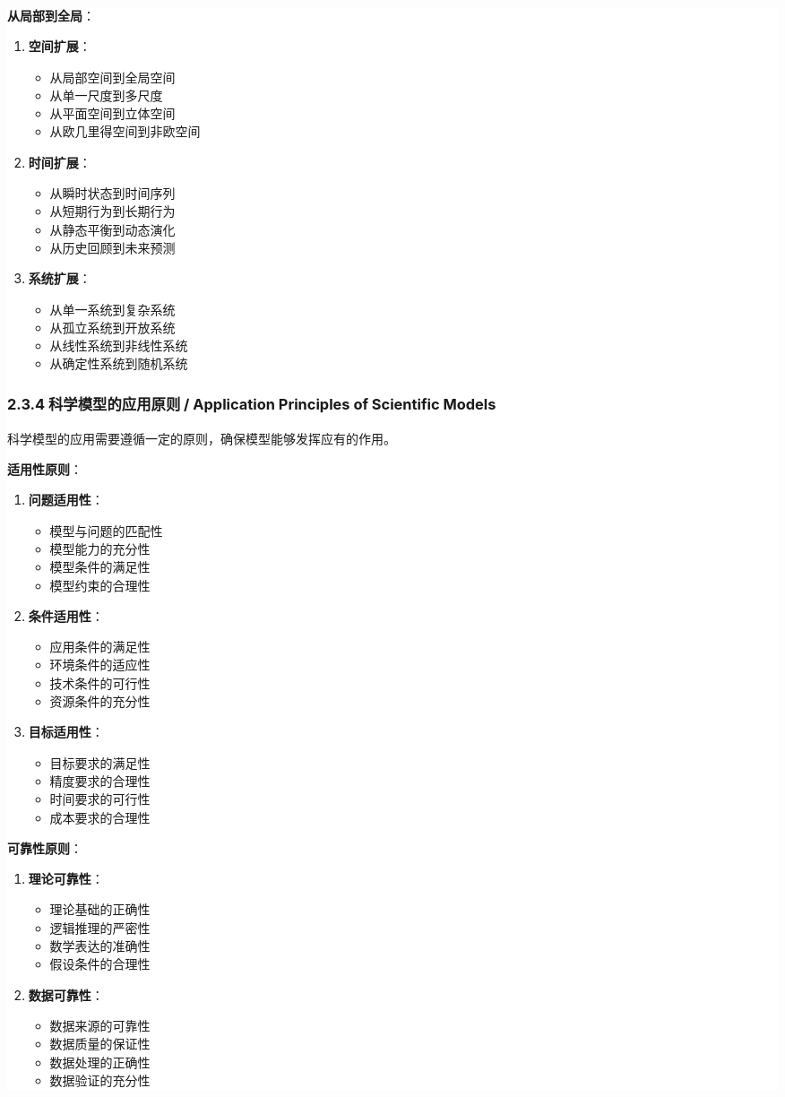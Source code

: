 **从局部到全局**：

1. **空间扩展**：
   - 从局部空间到全局空间
   - 从单一尺度到多尺度
   - 从平面空间到立体空间
   - 从欧几里得空间到非欧空间

2. **时间扩展**：
   - 从瞬时状态到时间序列
   - 从短期行为到长期行为
   - 从静态平衡到动态演化
   - 从历史回顾到未来预测

3. **系统扩展**：
   - 从单一系统到复杂系统
   - 从孤立系统到开放系统
   - 从线性系统到非线性系统
   - 从确定性系统到随机系统

### 2.3.4 科学模型的应用原则 / Application Principles of Scientific Models

科学模型的应用需要遵循一定的原则，确保模型能够发挥应有的作用。

**适用性原则**：

1. **问题适用性**：
   - 模型与问题的匹配性
   - 模型能力的充分性
   - 模型条件的满足性
   - 模型约束的合理性

2. **条件适用性**：
   - 应用条件的满足性
   - 环境条件的适应性
   - 技术条件的可行性
   - 资源条件的充分性

3. **目标适用性**：
   - 目标要求的满足性
   - 精度要求的合理性
   - 时间要求的可行性
   - 成本要求的合理性

**可靠性原则**：

1. **理论可靠性**：
   - 理论基础的正确性
   - 逻辑推理的严密性
   - 数学表达的准确性
   - 假设条件的合理性

2. **数据可靠性**：
   - 数据来源的可靠性
   - 数据质量的保证性
   - 数据处理的正确性
   - 数据验证的充分性
